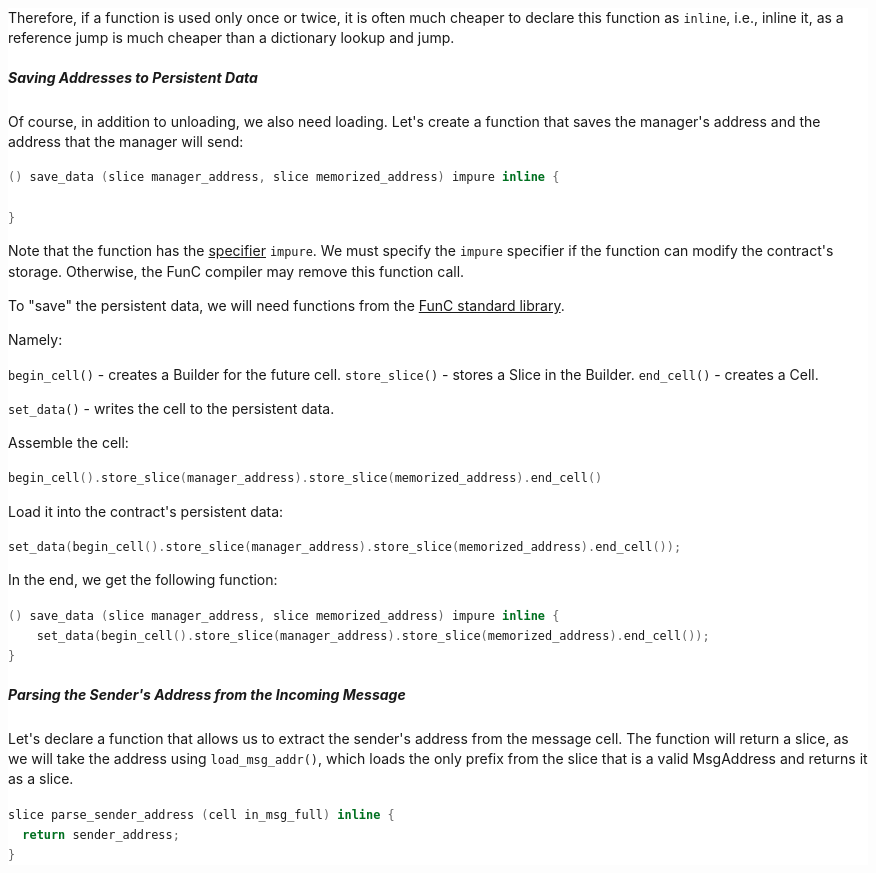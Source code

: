 Therefore, if a function is used only once or twice, it is often much cheaper to declare this function as `inline`, i.e., inline it, as a reference jump is much cheaper than a dictionary lookup and jump.

##### Saving Addresses to Persistent Data

Of course, in addition to unloading, we also need loading. Let's create a function that saves the manager's address and the address that the manager will send:

```cpp
() save_data (slice manager_address, slice memorized_address) impure inline {

}
```

Note that the function has the [specifier](https://docs.ton.org/develop/func/functions#specifiers) `impure`. We must specify the `impure` specifier if the function can modify the contract's storage. Otherwise, the FunC compiler may remove this function call.

To "save" the persistent data, we will need functions from the [FunC standard library](https://docs.ton.org/develop/func/stdlib/).

Namely:

`begin_cell()` - creates a Builder for the future cell.
`store_slice()` - stores a Slice in the Builder.
`end_cell()` - creates a Cell.

`set_data()` - writes the cell to the persistent data.

Assemble the cell:

```cpp
begin_cell().store_slice(manager_address).store_slice(memorized_address).end_cell()
```

Load it into the contract's persistent data:

```cpp
set_data(begin_cell().store_slice(manager_address).store_slice(memorized_address).end_cell());
```

In the end, we get the following function:

```cpp
() save_data (slice manager_address, slice memorized_address) impure inline {
    set_data(begin_cell().store_slice(manager_address).store_slice(memorized_address).end_cell());
}
```

##### Parsing the Sender's Address from the Incoming Message

Let's declare a function that allows us to extract the sender's address from the message cell. The function will return a slice, as we will take the address using `load_msg_addr()`, which loads the only prefix from the slice that is a valid MsgAddress and returns it as a slice.

```cpp
slice parse_sender_address (cell in_msg_full) inline {
  return sender_address;
}
```
